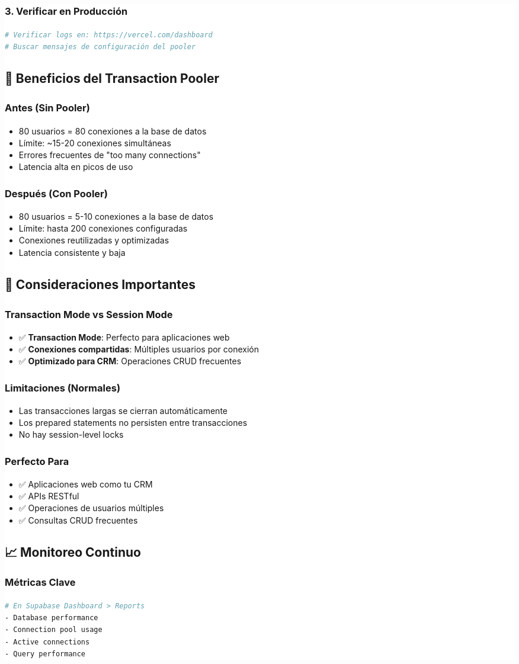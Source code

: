 ### **3. Verificar en Producción**
```bash
# Verificar logs en: https://vercel.com/dashboard
# Buscar mensajes de configuración del pooler
```

## 🎯 Beneficios del Transaction Pooler

### **Antes (Sin Pooler)**
- 80 usuarios = 80 conexiones a la base de datos
- Límite: ~15-20 conexiones simultáneas
- Errores frecuentes de "too many connections"
- Latencia alta en picos de uso

### **Después (Con Pooler)**
- 80 usuarios = 5-10 conexiones a la base de datos
- Límite: hasta 200 conexiones configuradas
- Conexiones reutilizadas y optimizadas
- Latencia consistente y baja

## 🚨 Consideraciones Importantes

### **Transaction Mode vs Session Mode**
- ✅ **Transaction Mode**: Perfecto para aplicaciones web
- ✅ **Conexiones compartidas**: Múltiples usuarios por conexión
- ✅ **Optimizado para CRM**: Operaciones CRUD frecuentes

### **Limitaciones (Normales)**
- Las transacciones largas se cierran automáticamente
- Los prepared statements no persisten entre transacciones
- No hay session-level locks

### **Perfecto Para**
- ✅ Aplicaciones web como tu CRM
- ✅ APIs RESTful
- ✅ Operaciones de usuarios múltiples
- ✅ Consultas CRUD frecuentes

## 📈 Monitoreo Continuo

### **Métricas Clave**
```bash
# En Supabase Dashboard > Reports
- Database performance
- Connection pool usage
- Active connections
- Query performance
```
